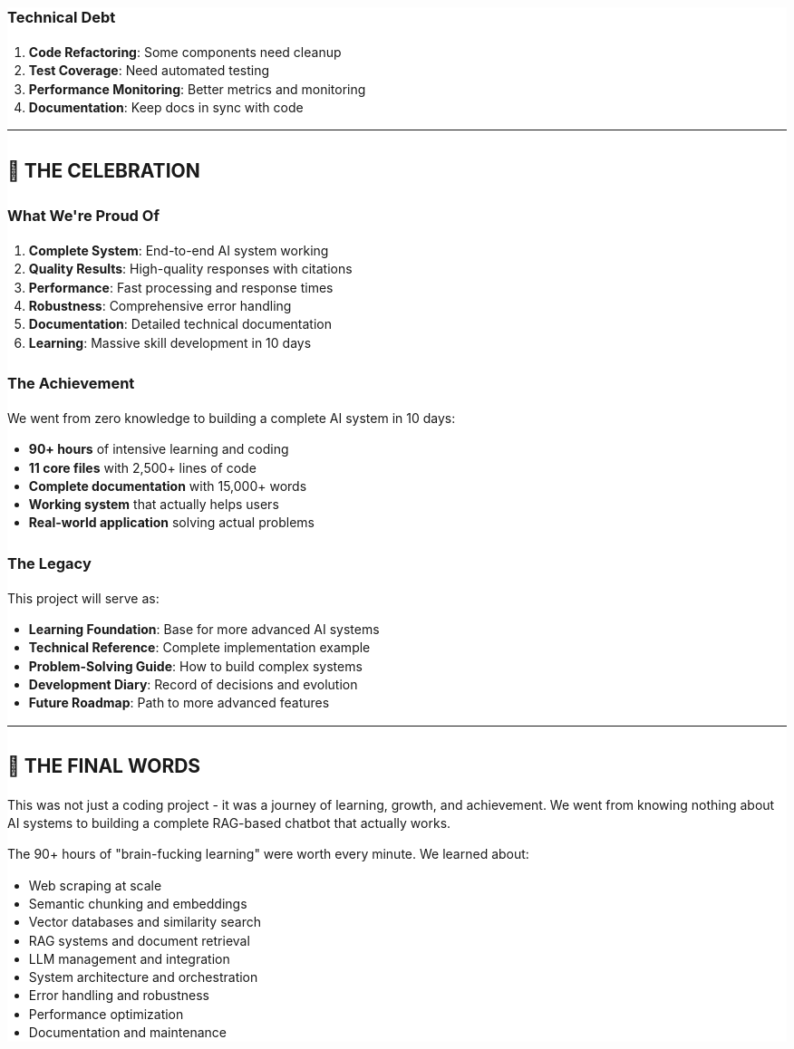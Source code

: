 ### Technical Debt
1. **Code Refactoring**: Some components need cleanup
2. **Test Coverage**: Need automated testing
3. **Performance Monitoring**: Better metrics and monitoring
4. **Documentation**: Keep docs in sync with code

---

## 🎉 **THE CELEBRATION**

### What We're Proud Of
1. **Complete System**: End-to-end AI system working
2. **Quality Results**: High-quality responses with citations
3. **Performance**: Fast processing and response times
4. **Robustness**: Comprehensive error handling
5. **Documentation**: Detailed technical documentation
6. **Learning**: Massive skill development in 10 days

### The Achievement
We went from zero knowledge to building a complete AI system in 10 days:
- **90+ hours** of intensive learning and coding
- **11 core files** with 2,500+ lines of code
- **Complete documentation** with 15,000+ words
- **Working system** that actually helps users
- **Real-world application** solving actual problems

### The Legacy
This project will serve as:
- **Learning Foundation**: Base for more advanced AI systems
- **Technical Reference**: Complete implementation example
- **Problem-Solving Guide**: How to build complex systems
- **Development Diary**: Record of decisions and evolution
- **Future Roadmap**: Path to more advanced features

---

## 💪 **THE FINAL WORDS**

This was not just a coding project - it was a journey of learning, growth, and achievement. We went from knowing nothing about AI systems to building a complete RAG-based chatbot that actually works.

The 90+ hours of "brain-fucking learning" were worth every minute. We learned about:
- Web scraping at scale
- Semantic chunking and embeddings
- Vector databases and similarity search
- RAG systems and document retrieval
- LLM management and integration
- System architecture and orchestration
- Error handling and robustness
- Performance optimization
- Documentation and maintenance
